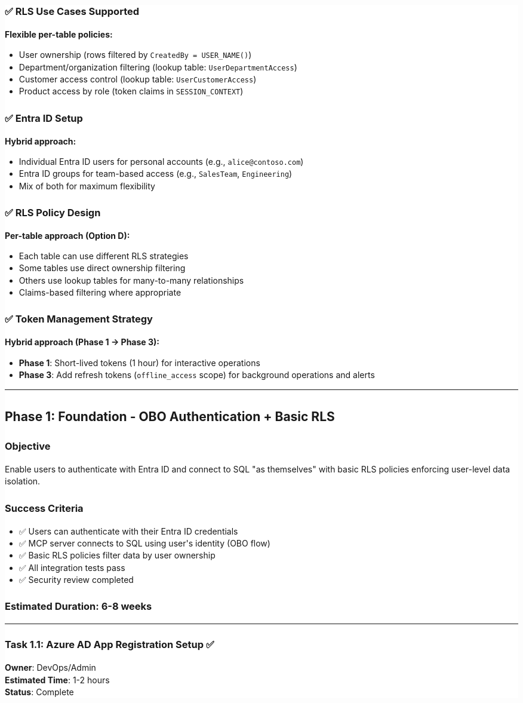 ### ✅ **RLS Use Cases Supported**
**Flexible per-table policies:**
- User ownership (rows filtered by `CreatedBy = USER_NAME()`)
- Department/organization filtering (lookup table: `UserDepartmentAccess`)
- Customer access control (lookup table: `UserCustomerAccess`)
- Product access by role (token claims in `SESSION_CONTEXT`)

### ✅ **Entra ID Setup**
**Hybrid approach:**
- Individual Entra ID users for personal accounts (e.g., `alice@contoso.com`)
- Entra ID groups for team-based access (e.g., `SalesTeam`, `Engineering`)
- Mix of both for maximum flexibility

### ✅ **RLS Policy Design**
**Per-table approach (Option D):**
- Each table can use different RLS strategies
- Some tables use direct ownership filtering
- Others use lookup tables for many-to-many relationships
- Claims-based filtering where appropriate

### ✅ **Token Management Strategy**
**Hybrid approach (Phase 1 → Phase 3):**
- **Phase 1**: Short-lived tokens (1 hour) for interactive operations
- **Phase 3**: Add refresh tokens (`offline_access` scope) for background operations and alerts

---

## Phase 1: Foundation - OBO Authentication + Basic RLS

### **Objective**
Enable users to authenticate with Entra ID and connect to SQL "as themselves" with basic RLS policies enforcing user-level data isolation.

### **Success Criteria**
- ✅ Users can authenticate with their Entra ID credentials
- ✅ MCP server connects to SQL using user's identity (OBO flow)
- ✅ Basic RLS policies filter data by user ownership
- ✅ All integration tests pass
- ✅ Security review completed

### **Estimated Duration**: 6-8 weeks

---

### Task 1.1: Azure AD App Registration Setup ✅
**Owner**: DevOps/Admin  
**Estimated Time**: 1-2 hours  
**Status**: Complete

